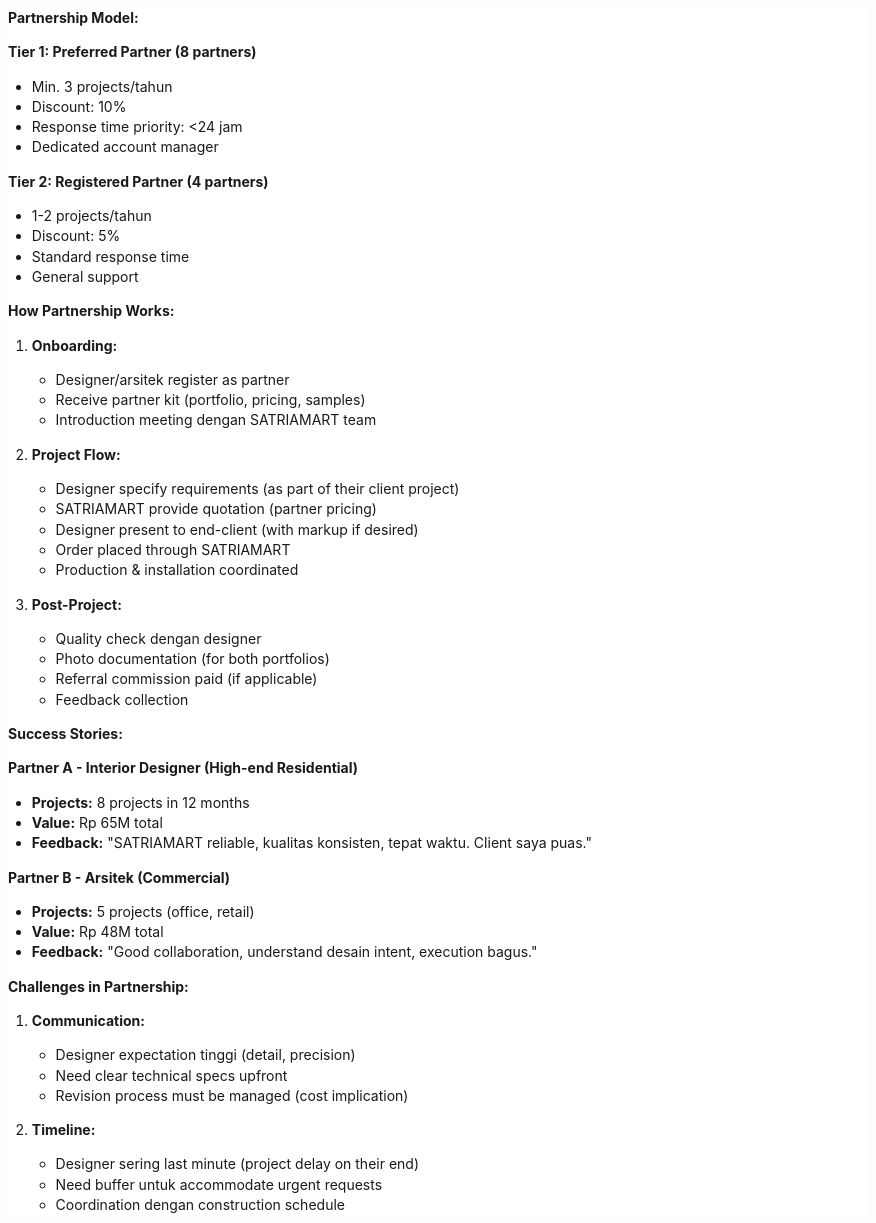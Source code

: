 **Partnership Model:**

**Tier 1: Preferred Partner (8 partners)**
- Min. 3 projects/tahun
- Discount: 10%
- Response time priority: <24 jam
- Dedicated account manager

**Tier 2: Registered Partner (4 partners)**
- 1-2 projects/tahun
- Discount: 5%
- Standard response time
- General support

**How Partnership Works:**

1. **Onboarding:**
   - Designer/arsitek register as partner
   - Receive partner kit (portfolio, pricing, samples)
   - Introduction meeting dengan SATRIAMART team

2. **Project Flow:**
   - Designer specify requirements (as part of their client project)
   - SATRIAMART provide quotation (partner pricing)
   - Designer present to end-client (with markup if desired)
   - Order placed through SATRIAMART
   - Production & installation coordinated

3. **Post-Project:**
   - Quality check dengan designer
   - Photo documentation (for both portfolios)
   - Referral commission paid (if applicable)
   - Feedback collection

**Success Stories:**

**Partner A - Interior Designer (High-end Residential)**
- **Projects:** 8 projects in 12 months
- **Value:** Rp 65M total
- **Feedback:** "SATRIAMART reliable, kualitas konsisten, tepat waktu. Client saya puas."

**Partner B - Arsitek (Commercial)**
- **Projects:** 5 projects (office, retail)
- **Value:** Rp 48M total
- **Feedback:** "Good collaboration, understand desain intent, execution bagus."

**Challenges in Partnership:**

1. **Communication:**
   - Designer expectation tinggi (detail, precision)
   - Need clear technical specs upfront
   - Revision process must be managed (cost implication)

2. **Timeline:**
   - Designer sering last minute (project delay on their end)
   - Need buffer untuk accommodate urgent requests
   - Coordination dengan construction schedule

